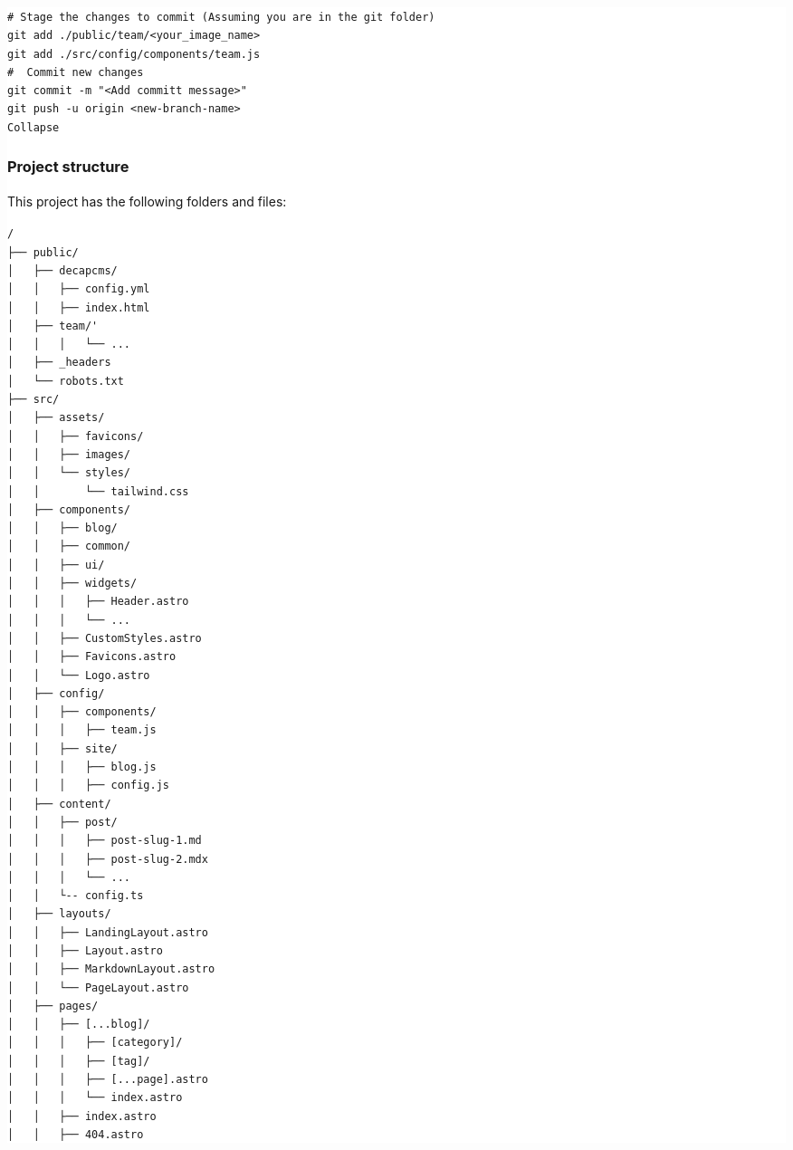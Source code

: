 ```
# Stage the changes to commit (Assuming you are in the git folder)
git add ./public/team/<your_image_name>
git add ./src/config/components/team.js
#  Commit new changes
git commit -m "<Add committ message>"
git push -u origin <new-branch-name>
Collapse
```

### Project structure

This project has the following folders and files:

```
/
├── public/
│   ├── decapcms/
│   │   ├── config.yml
│   │   ├── index.html
│   ├── team/'
│   │   │   └── ...
│   ├── _headers
│   └── robots.txt
├── src/
│   ├── assets/
│   │   ├── favicons/
│   │   ├── images/
│   │   └── styles/
│   │       └── tailwind.css
│   ├── components/
│   │   ├── blog/
│   │   ├── common/
│   │   ├── ui/
│   │   ├── widgets/
│   │   │   ├── Header.astro
│   │   │   └── ...
│   │   ├── CustomStyles.astro
│   │   ├── Favicons.astro
│   │   └── Logo.astro
│   ├── config/
│   │   ├── components/
│   │   │   ├── team.js
│   │   ├── site/
│   │   │   ├── blog.js
│   │   │   ├── config.js
│   ├── content/
│   │   ├── post/
│   │   │   ├── post-slug-1.md
│   │   │   ├── post-slug-2.mdx
│   │   │   └── ...
│   │   └-- config.ts
│   ├── layouts/
│   │   ├── LandingLayout.astro
│   │   ├── Layout.astro
│   │   ├── MarkdownLayout.astro
│   │   └── PageLayout.astro
│   ├── pages/
│   │   ├── [...blog]/
│   │   │   ├── [category]/
│   │   │   ├── [tag]/
│   │   │   ├── [...page].astro
│   │   │   └── index.astro
│   │   ├── index.astro
│   │   ├── 404.astro
```